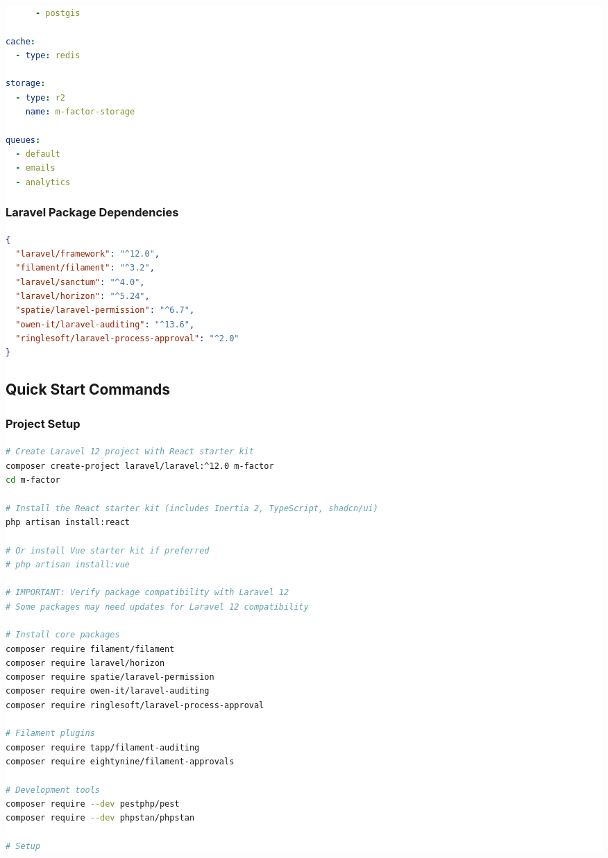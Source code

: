 ```yaml
      - postgis
      
cache:
  - type: redis
  
storage:
  - type: r2
    name: m-factor-storage
    
queues:
  - default
  - emails
  - analytics
```

### Laravel Package Dependencies

```json
{
  "laravel/framework": "^12.0",
  "filament/filament": "^3.2",
  "laravel/sanctum": "^4.0",
  "laravel/horizon": "^5.24",
  "spatie/laravel-permission": "^6.7",
  "owen-it/laravel-auditing": "^13.6",
  "ringlesoft/laravel-process-approval": "^2.0"
}
```

## Quick Start Commands

### Project Setup

```bash
# Create Laravel 12 project with React starter kit
composer create-project laravel/laravel:^12.0 m-factor
cd m-factor

# Install the React starter kit (includes Inertia 2, TypeScript, shadcn/ui)
php artisan install:react

# Or install Vue starter kit if preferred
# php artisan install:vue

# IMPORTANT: Verify package compatibility with Laravel 12
# Some packages may need updates for Laravel 12 compatibility

# Install core packages
composer require filament/filament
composer require laravel/horizon
composer require spatie/laravel-permission
composer require owen-it/laravel-auditing
composer require ringlesoft/laravel-process-approval

# Filament plugins
composer require tapp/filament-auditing
composer require eightynine/filament-approvals

# Development tools
composer require --dev pestphp/pest
composer require --dev phpstan/phpstan

# Setup
```